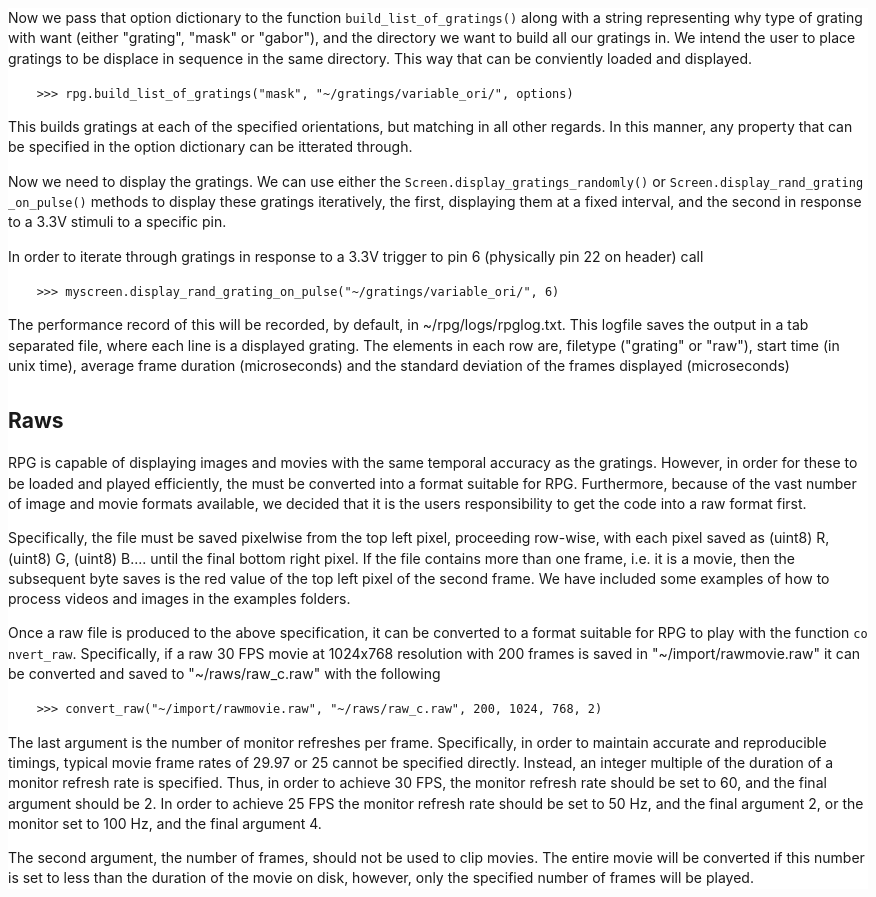 ```
```
Now we pass that option dictionary to the function `build_list_of_gratings()` along with a string representing why type of grating with want (either "grating", "mask" or "gabor"), and the directory we want to build all our gratings in. We intend the user to place gratings to be displace in sequence in the same directory. This way that can be conviently loaded and displayed.
```
    >>> rpg.build_list_of_gratings("mask", "~/gratings/variable_ori/", options)
```
This builds gratings at each of the specified orientations, but matching in all other regards. In this manner, any property that can be specified in the option dictionary can be itterated through.

Now we need to display the gratings. We can use either the `Screen.display_gratings_randomly()` or `Screen.display_rand_grating_on_pulse()` methods to display these gratings iteratively, the first, displaying them at a fixed interval, and the second in response to a 3.3V stimuli to a specific pin.

In order to iterate through gratings in response to a 3.3V trigger to pin 6 (physically pin 22 on header) call
```
    >>> myscreen.display_rand_grating_on_pulse("~/gratings/variable_ori/", 6)
```
The performance record of this will be recorded, by default, in ~/rpg/logs/rpglog.txt. This logfile saves the output in a tab separated file, where each line is a displayed grating. The elements in each row are, filetype ("grating" or "raw"), start time (in unix time), average frame duration (microseconds) and the standard deviation of the frames displayed (microseconds)

## Raws

RPG is capable of displaying images and movies with the same temporal accuracy as the gratings. However, in order for these to be loaded and played efficiently, the must be converted into a format suitable for RPG. Furthermore, because of the vast number of image and movie formats available, we decided that it is the users responsibility to get the code into a raw format first.

Specifically, the file must be saved pixelwise from the top left pixel, proceeding row-wise, with each pixel saved as (uint8) R, (uint8) G, (uint8) B.... until the final bottom right pixel. If the file contains more than one frame, i.e. it is a movie, then the subsequent byte saves is the red value of the top left pixel of the second frame. We have included some examples of how to process videos and images in the examples folders.

Once a raw file is produced to the above specification, it can be converted to a format suitable for RPG to play with the function `convert_raw`. Specifically, if a raw 30 FPS movie at 1024x768 resolution with 200 frames is saved in "\~/import/rawmovie.raw" it can be converted and saved to "\~/raws/raw_c.raw" with the following
```
    >>> convert_raw("~/import/rawmovie.raw", "~/raws/raw_c.raw", 200, 1024, 768, 2)
```
The last argument is the number of monitor refreshes per frame. Specifically, in order to maintain accurate and reproducible timings, typical movie frame rates of 29.97 or 25 cannot be specified directly. Instead, an integer multiple of the duration of a monitor refresh rate is specified. Thus, in order to achieve 30 FPS, the monitor refresh rate should be set to 60, and the final argument should be 2. In order to achieve 25 FPS the monitor refresh rate should be set to 50 Hz, and the final argument 2, or the monitor set to 100 Hz, and the final argument 4.

The second argument, the number of frames, should not be used to clip movies. The entire movie will be converted if this number is set to less than the duration of the movie on disk, however, only the specified number of frames will be played.
